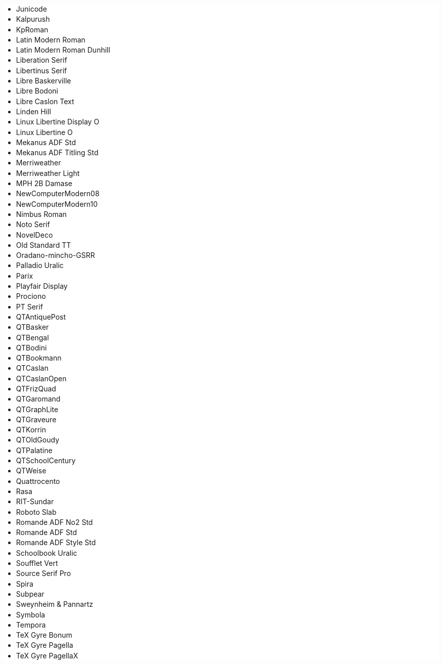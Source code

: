 * Junicode
* Kalpurush
* KpRoman
* Latin Modern Roman
* Latin Modern Roman Dunhill
* Liberation Serif
* Libertinus Serif
* Libre Baskerville
* Libre Bodoni
* Libre Caslon Text
* Linden Hill
* Linux Libertine Display O
* Linux Libertine O
* Mekanus ADF Std
* Mekanus ADF Titling Std
* Merriweather
* Merriweather Light
* MPH 2B Damase
* NewComputerModern08
* NewComputerModern10
* Nimbus Roman
* Noto Serif
* NovelDeco
* Old Standard TT
* Oradano-mincho-GSRR
* Palladio Uralic
* Parix
* Playfair Display
* Prociono
* PT Serif
* QTAntiquePost
* QTBasker
* QTBengal
* QTBodini
* QTBookmann
* QTCaslan
* QTCaslanOpen
* QTFrizQuad
* QTGaromand
* QTGraphLite
* QTGraveure
* QTKorrin
* QTOldGoudy
* QTPalatine
* QTSchoolCentury
* QTWeise
* Quattrocento
* Rasa
* RIT-Sundar
* Roboto Slab
* Romande ADF No2 Std
* Romande ADF Std
* Romande ADF Style Std
* Schoolbook Uralic
* Soufflet Vert
* Source Serif Pro
* Spira
* Subpear
* Sweynheim & Pannartz
* Symbola
* Tempora
* TeX Gyre Bonum
* TeX Gyre Pagella
* TeX Gyre PagellaX